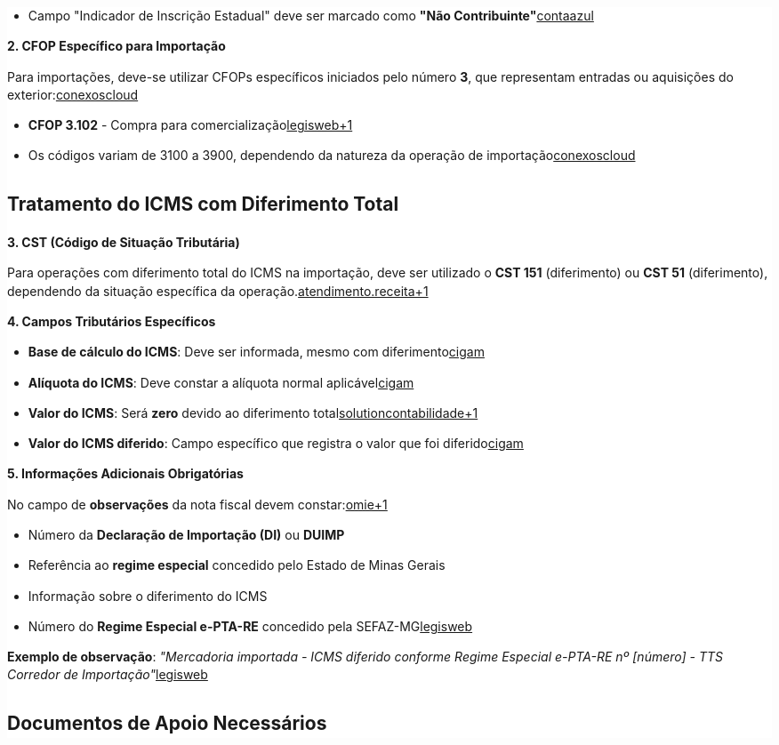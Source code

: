 - Campo "Indicador de Inscrição Estadual" deve ser marcado como **"Não Contribuinte"**[contaazul](https://contaazul.com/blog/nota-fiscal-de-importacao/)

**2. CFOP Específico para Importação**

Para importações, deve-se utilizar CFOPs específicos iniciados pelo número **3**, que representam entradas ou aquisições do exterior:[conexoscloud](https://conexoscloud.com.br/como-preencher-corretamente-a-nota-fiscal-de-importacao/)

- **CFOP 3.102** - Compra para comercialização[legisweb+1](https://www.legisweb.com.br/legislacao/?id=467585)

- Os códigos variam de 3100 a 3900, dependendo da natureza da operação de importação[conexoscloud](https://conexoscloud.com.br/como-preencher-corretamente-a-nota-fiscal-de-importacao/)

## Tratamento do ICMS com Diferimento Total

**3. CST (Código de Situação Tributária)**

Para operações com diferimento total do ICMS na importação, deve ser utilizado o **CST 151** (diferimento) ou **CST 51** (diferimento), dependendo da situação específica da operação.[atendimento.receita+1](https://atendimento.receita.rs.gov.br/como-deve-ser-preenchida-a-nfe-no-caso-de-diferimento-parcial-e-como-esta-deve-ser-escriturada-na-efd)

**4. Campos Tributários Específicos**

- **Base de cálculo do ICMS**: Deve ser informada, mesmo com diferimento[cigam](https://www.cigam.com.br/wiki/index.php/LF_-_Como_Fazer_-_Notas_Fiscais_de_Importa%C3%A7%C3%A3o)

- **Alíquota do ICMS**: Deve constar a alíquota normal aplicável[cigam](https://www.cigam.com.br/wiki/index.php/LF_-_Como_Fazer_-_Notas_Fiscais_de_Importa%C3%A7%C3%A3o)

- **Valor do ICMS**: Será **zero** devido ao diferimento total[solutioncontabilidade+1](https://www.solutioncontabilidade.com/tts-importacao)

- **Valor do ICMS diferido**: Campo específico que registra o valor que foi diferido[cigam](https://www.cigam.com.br/wiki/index.php/LF_-_Como_Fazer_-_Notas_Fiscais_de_Importa%C3%A7%C3%A3o)

**5. Informações Adicionais Obrigatórias**

No campo de **observações** da nota fiscal devem constar:[omie+1](https://www.omie.com.br/blog/nota-fiscal-de-importacao-saiba-os-cuidados-necessarios/)

- Número da **Declaração de Importação (DI)** ou **DUIMP**

- Referência ao **regime especial** concedido pelo Estado de Minas Gerais

- Informação sobre o diferimento do ICMS

- Número do **Regime Especial e-PTA-RE** concedido pela SEFAZ-MG[legisweb](https://www.legisweb.com.br/legislacao/?id=448378)

**Exemplo de observação**: *"Mercadoria importada - ICMS diferido conforme Regime Especial e-PTA-RE nº [número] - TTS Corredor de Importação"*[legisweb](https://www.legisweb.com.br/legislacao/?id=448378)

## Documentos de Apoio Necessários


[^1]: https://www.gruposerpa.com.br/corredor-de-importacao/
[^2]: https://www.solutioncontabilidade.com/tts-importacao
[^3]: https://rfonseca.adv.br/blog/artigos/corredor-de-importacao/
[^4]: https://rfonseca.adv.br/blog/tributario/icms-importacao-saiba-como-reduzi-lo-em-minas-gerais/
[^5]: https://contabilidadeb2b.com.br/beneficio-fiscal-importacao-minas-gerais/
[^6]: https://blog.econeteditora.com.br/corredor-de-importacao-beneficios-em-minas-gerais/
[^7]: https://www.migalhas.com.br/depeso/354600/tts-corredor-de-importacao-de-minas-gerais
[^8]: https://www.fazenda.mg.gov.br/empresas/legislacao_tributaria/regime_especial/manual_regime_especial_contribuinte.pdf
[^9]: https://www.fazenda.mg.gov.br/empresas/taxas/taxa-de-regime-especial/
[^10]: https://rfonseca.adv.br/solucao/corredor-de-importacao/
[^11]: https://albinooliveira.com.br/tts-corredor-de-importacao
[^12]: https://tactus.com.br/tts-para-e-commerce-em-mg/
[^13]: https://investminas.mg.gov.br/pt/incentivos/
[^14]: https://www.migalhas.com.br/depeso/395692/como-os-incentivos-fiscais-podem-melhorar-o-seu-negocio
[^15]: https://crcmg.org.br/wp-content/uploads/2024/07/Apresentacao-Regimes-especiais-de-ICMS-TTS-24.7.2024.pdf
[^16]: https://www.fazenda.mg.gov.br/empresas/legislacao_tributaria/regime_especial/
[^17]: https://www.fazenda.mg.gov.br/empresas/legislacao_tributaria/ricms/anexo_i_3.html
[^18]: https://venturaadvogados.com.br/2024/06/10/beneficio-fiscal-de-icms-mg/
[^19]: https://politicaspublicas.almg.gov.br/temas/incentivos_fiscais_industria_comercio_servicos/entenda/informacoes_gerais.html?tagNivel1=241\&tagAtual=10504
[^20]: https://www.youtube.com/watch?v=HseH8V258DE
[^21]: https://www.fazenda.mg.gov.br/servicos/empresa/icms/regime-especial/
[^22]: https://nascel.com.br/incentivo-fiscal-minas-gerais-como-se-beneficiar/
[^23]: https://rfonseca.adv.br/blog/tributario/corredor-de-importacao-regime-tributario-para-importacoes-em-mg/
[^24]: https://www.fiemg.com.br/wp-content/uploads/media/Documentos/Biblioteca/PDFs/SDI/2018/Tributario/APRESENTA-AO-TTS_CORREDOR.pdf
[^25]: https://www.legisweb.com.br/legislacao/?id=448378
[^26]: https://rfonseca.adv.br/blog/tributario/conheca-tts-corredor-de-importacao/
[^27]: https://www.fazenda.mg.gov.br/empresas/legislacao_tributaria/ricms2023/anexovi2023.pdf
[^28]: https://www.lefisc.com.br/perguntasRespostas/resposta/10918
[^29]: https://www.fazenda.mg.gov.br/secretaria/conselho_contribuintes/acordaos/2025/3/25161253.pdf
[^30]: https://www.legisweb.com.br/legislacao/?id=475783
[^31]: https://www.fazenda.mg.gov.br/empresas/legislacao_tributaria/resolucoes/2024/rr5793_2024.html
[^32]: https://crcmg.org.br/wp-content/uploads/2022/10/APRESENTACAO-SUTRI-CRC-26-10-2022.pdf
[^33]: https://www.agenciaminas.mg.gov.br/noticia/governo-facilita-acesso-ao-regime-especial-para-geracao-de-energia-eletrica
[^34]: https://www.fazenda.mg.gov.br/noticias/2024/2024.07.03_ecommerce/index.html
[^35]: https://www.fazenda.mg.gov.br/noticias/2022/2022.06.24_TTS_agua_mineral/index.html
[^36]: https://www.fazenda.mg.gov.br/empresas/comercio-exterior/solicitar-autorizacao-para-desembaraco-aduaneiro-em-outra-unidade-da-federacao-adfe
[^37]: https://www.legisweb.com.br/legislacao/?legislacao=459305
[^38]: https://www2.fazenda.mg.gov.br/sol/